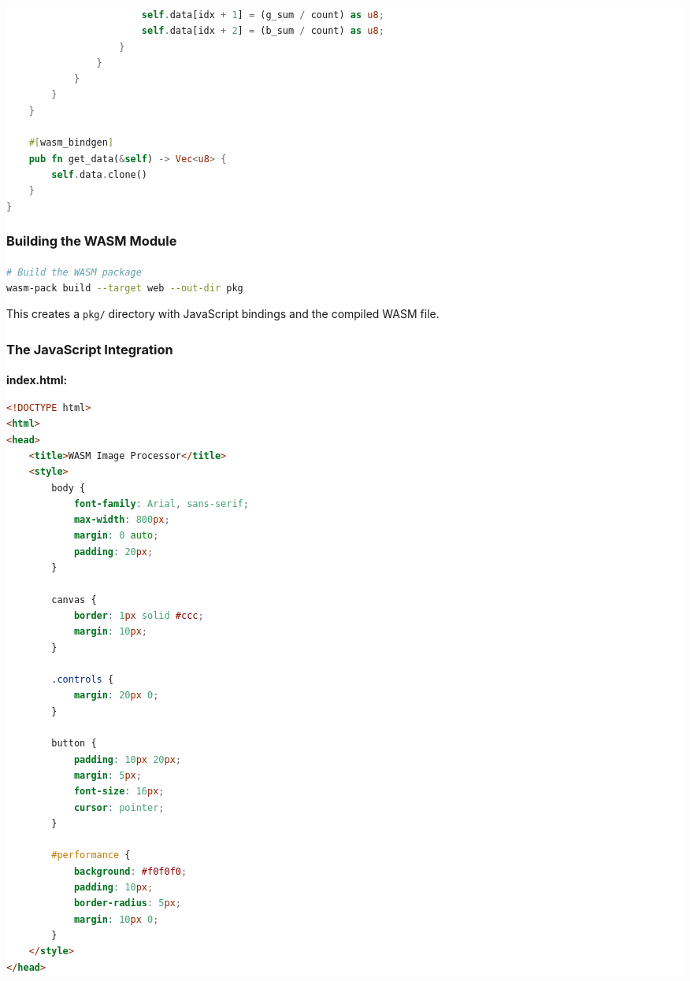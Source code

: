```rust
                        self.data[idx + 1] = (g_sum / count) as u8;
                        self.data[idx + 2] = (b_sum / count) as u8;
                    }
                }
            }
        }
    }

    #[wasm_bindgen]
    pub fn get_data(&self) -> Vec<u8> {
        self.data.clone()
    }
}
```

### Building the WASM Module

```bash
# Build the WASM package
wasm-pack build --target web --out-dir pkg
```

This creates a `pkg/` directory with JavaScript bindings and the compiled WASM file.

### The JavaScript Integration

**index.html:**
```html
<!DOCTYPE html>
<html>
<head>
    <title>WASM Image Processor</title>
    <style>
        body {
            font-family: Arial, sans-serif;
            max-width: 800px;
            margin: 0 auto;
            padding: 20px;
        }
        
        canvas {
            border: 1px solid #ccc;
            margin: 10px;
        }
        
        .controls {
            margin: 20px 0;
        }
        
        button {
            padding: 10px 20px;
            margin: 5px;
            font-size: 16px;
            cursor: pointer;
        }
        
        #performance {
            background: #f0f0f0;
            padding: 10px;
            border-radius: 5px;
            margin: 10px 0;
        }
    </style>
</head>
```